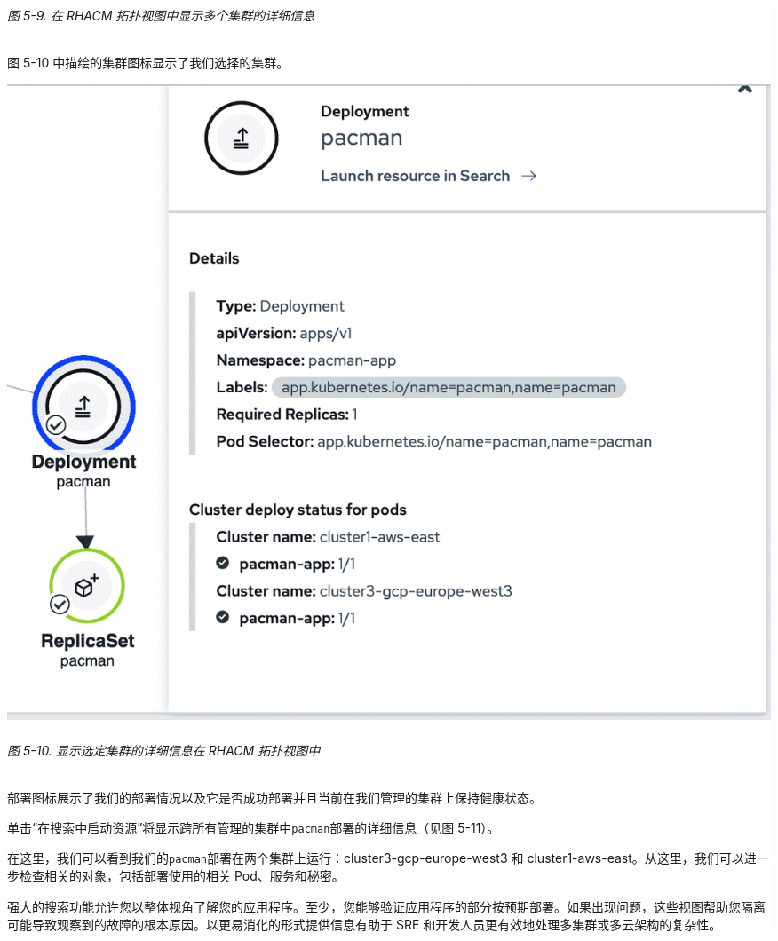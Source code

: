 ###### 图 5-9\. 在 RHACM 拓扑视图中显示多个集群的详细信息

图 5-10 中描绘的集群图标显示了我们选择的集群。

![](img/hcok_0510.png)

###### 图 5-10\. 显示选定集群的详细信息在 RHACM 拓扑视图中

部署图标展示了我们的部署情况以及它是否成功部署并且当前在我们管理的集群上保持健康状态。

单击“在搜索中启动资源”将显示跨所有管理的集群中`pacman`部署的详细信息（见图 5-11）。

在这里，我们可以看到我们的`pacman`部署在两个集群上运行：cluster3-gcp-europe-west3 和 cluster1-aws-east。从这里，我们可以进一步检查相关的对象，包括部署使用的相关 Pod、服务和秘密。

强大的搜索功能允许您以整体视角了解您的应用程序。至少，您能够验证应用程序的部分按预期部署。如果出现问题，这些视图帮助您隔离可能导致观察到的故障的根本原因。以更易消化的形式提供信息有助于 SRE 和开发人员更有效地处理多集群或多云架构的复杂性。
